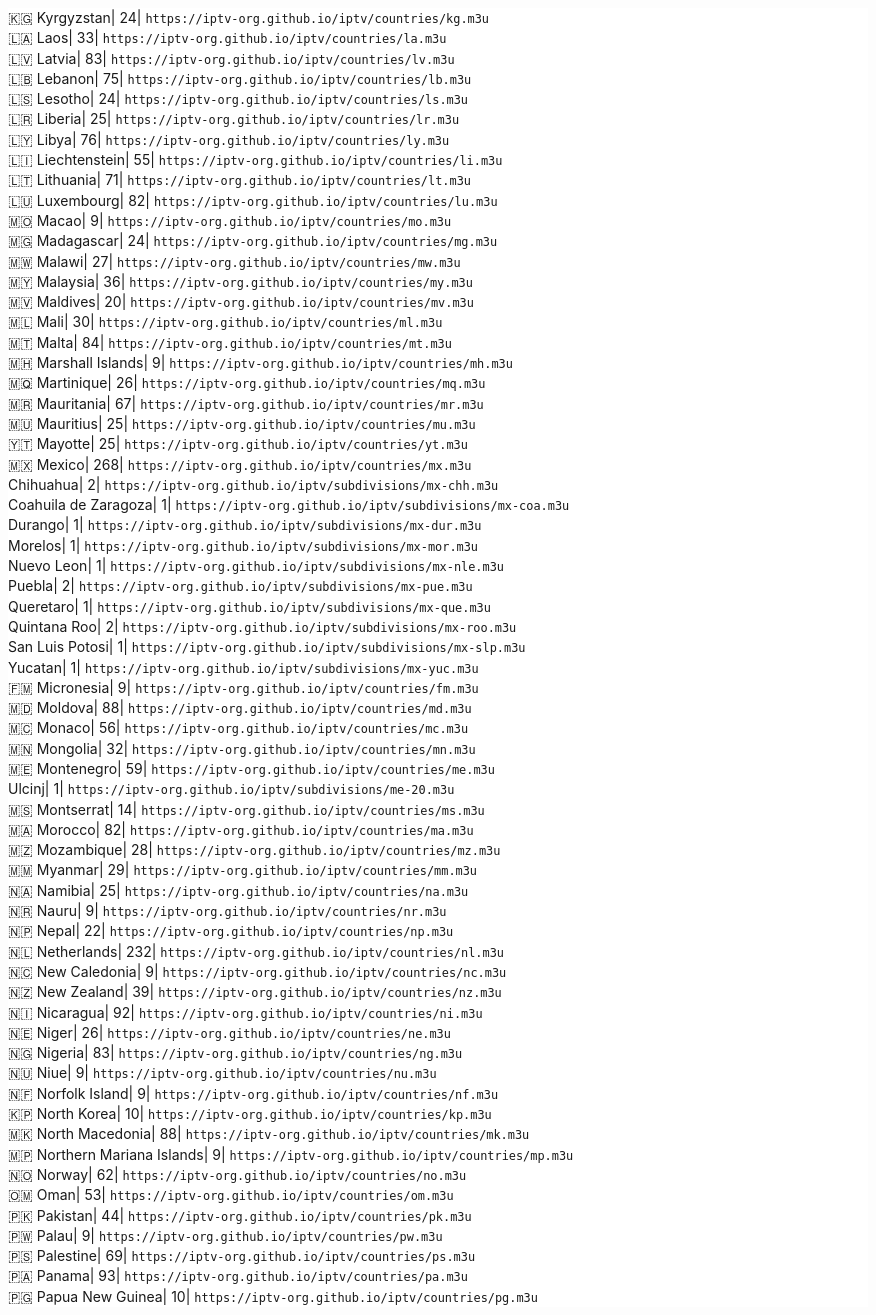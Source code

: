 🇰🇬 Kyrgyzstan| 24| `https://iptv-org.github.io/iptv/countries/kg.m3u`  
🇱🇦 Laos| 33| `https://iptv-org.github.io/iptv/countries/la.m3u`  
🇱🇻 Latvia| 83| `https://iptv-org.github.io/iptv/countries/lv.m3u`  
🇱🇧 Lebanon| 75| `https://iptv-org.github.io/iptv/countries/lb.m3u`  
🇱🇸 Lesotho| 24| `https://iptv-org.github.io/iptv/countries/ls.m3u`  
🇱🇷 Liberia| 25| `https://iptv-org.github.io/iptv/countries/lr.m3u`  
🇱🇾 Libya| 76| `https://iptv-org.github.io/iptv/countries/ly.m3u`  
🇱🇮 Liechtenstein| 55| `https://iptv-org.github.io/iptv/countries/li.m3u`  
🇱🇹 Lithuania| 71| `https://iptv-org.github.io/iptv/countries/lt.m3u`  
🇱🇺 Luxembourg| 82| `https://iptv-org.github.io/iptv/countries/lu.m3u`  
🇲🇴 Macao| 9| `https://iptv-org.github.io/iptv/countries/mo.m3u`  
🇲🇬 Madagascar| 24| `https://iptv-org.github.io/iptv/countries/mg.m3u`  
🇲🇼 Malawi| 27| `https://iptv-org.github.io/iptv/countries/mw.m3u`  
🇲🇾 Malaysia| 36| `https://iptv-org.github.io/iptv/countries/my.m3u`  
🇲🇻 Maldives| 20| `https://iptv-org.github.io/iptv/countries/mv.m3u`  
🇲🇱 Mali| 30| `https://iptv-org.github.io/iptv/countries/ml.m3u`  
🇲🇹 Malta| 84| `https://iptv-org.github.io/iptv/countries/mt.m3u`  
🇲🇭 Marshall Islands| 9| `https://iptv-org.github.io/iptv/countries/mh.m3u`  
🇲🇶 Martinique| 26| `https://iptv-org.github.io/iptv/countries/mq.m3u`  
🇲🇷 Mauritania| 67| `https://iptv-org.github.io/iptv/countries/mr.m3u`  
🇲🇺 Mauritius| 25| `https://iptv-org.github.io/iptv/countries/mu.m3u`  
🇾🇹 Mayotte| 25| `https://iptv-org.github.io/iptv/countries/yt.m3u`  
🇲🇽 Mexico| 268| `https://iptv-org.github.io/iptv/countries/mx.m3u`  
Chihuahua| 2| `https://iptv-org.github.io/iptv/subdivisions/mx-chh.m3u`  
Coahuila de Zaragoza| 1| `https://iptv-org.github.io/iptv/subdivisions/mx-coa.m3u`  
Durango| 1| `https://iptv-org.github.io/iptv/subdivisions/mx-dur.m3u`  
Morelos| 1| `https://iptv-org.github.io/iptv/subdivisions/mx-mor.m3u`  
Nuevo Leon| 1| `https://iptv-org.github.io/iptv/subdivisions/mx-nle.m3u`  
Puebla| 2| `https://iptv-org.github.io/iptv/subdivisions/mx-pue.m3u`  
Queretaro| 1| `https://iptv-org.github.io/iptv/subdivisions/mx-que.m3u`  
Quintana Roo| 2| `https://iptv-org.github.io/iptv/subdivisions/mx-roo.m3u`  
San Luis Potosi| 1| `https://iptv-org.github.io/iptv/subdivisions/mx-slp.m3u`  
Yucatan| 1| `https://iptv-org.github.io/iptv/subdivisions/mx-yuc.m3u`  
🇫🇲 Micronesia| 9| `https://iptv-org.github.io/iptv/countries/fm.m3u`  
🇲🇩 Moldova| 88| `https://iptv-org.github.io/iptv/countries/md.m3u`  
🇲🇨 Monaco| 56| `https://iptv-org.github.io/iptv/countries/mc.m3u`  
🇲🇳 Mongolia| 32| `https://iptv-org.github.io/iptv/countries/mn.m3u`  
🇲🇪 Montenegro| 59| `https://iptv-org.github.io/iptv/countries/me.m3u`  
Ulcinj| 1| `https://iptv-org.github.io/iptv/subdivisions/me-20.m3u`  
🇲🇸 Montserrat| 14| `https://iptv-org.github.io/iptv/countries/ms.m3u`  
🇲🇦 Morocco| 82| `https://iptv-org.github.io/iptv/countries/ma.m3u`  
🇲🇿 Mozambique| 28| `https://iptv-org.github.io/iptv/countries/mz.m3u`  
🇲🇲 Myanmar| 29| `https://iptv-org.github.io/iptv/countries/mm.m3u`  
🇳🇦 Namibia| 25| `https://iptv-org.github.io/iptv/countries/na.m3u`  
🇳🇷 Nauru| 9| `https://iptv-org.github.io/iptv/countries/nr.m3u`  
🇳🇵 Nepal| 22| `https://iptv-org.github.io/iptv/countries/np.m3u`  
🇳🇱 Netherlands| 232| `https://iptv-org.github.io/iptv/countries/nl.m3u`  
🇳🇨 New Caledonia| 9| `https://iptv-org.github.io/iptv/countries/nc.m3u`  
🇳🇿 New Zealand| 39| `https://iptv-org.github.io/iptv/countries/nz.m3u`  
🇳🇮 Nicaragua| 92| `https://iptv-org.github.io/iptv/countries/ni.m3u`  
🇳🇪 Niger| 26| `https://iptv-org.github.io/iptv/countries/ne.m3u`  
🇳🇬 Nigeria| 83| `https://iptv-org.github.io/iptv/countries/ng.m3u`  
🇳🇺 Niue| 9| `https://iptv-org.github.io/iptv/countries/nu.m3u`  
🇳🇫 Norfolk Island| 9| `https://iptv-org.github.io/iptv/countries/nf.m3u`  
🇰🇵 North Korea| 10| `https://iptv-org.github.io/iptv/countries/kp.m3u`  
🇲🇰 North Macedonia| 88| `https://iptv-org.github.io/iptv/countries/mk.m3u`  
🇲🇵 Northern Mariana Islands| 9| `https://iptv-org.github.io/iptv/countries/mp.m3u`  
🇳🇴 Norway| 62| `https://iptv-org.github.io/iptv/countries/no.m3u`  
🇴🇲 Oman| 53| `https://iptv-org.github.io/iptv/countries/om.m3u`  
🇵🇰 Pakistan| 44| `https://iptv-org.github.io/iptv/countries/pk.m3u`  
🇵🇼 Palau| 9| `https://iptv-org.github.io/iptv/countries/pw.m3u`  
🇵🇸 Palestine| 69| `https://iptv-org.github.io/iptv/countries/ps.m3u`  
🇵🇦 Panama| 93| `https://iptv-org.github.io/iptv/countries/pa.m3u`  
🇵🇬 Papua New Guinea| 10| `https://iptv-org.github.io/iptv/countries/pg.m3u`  